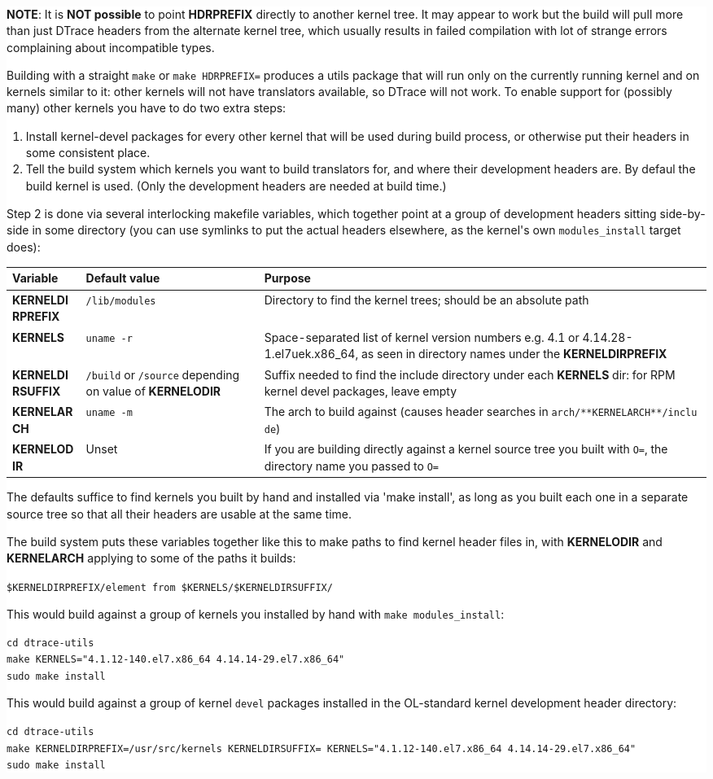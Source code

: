 **NOTE**: It is **NOT possible** to point **HDRPREFIX** directly to another kernel tree.
It may appear to work but the build will pull more than just DTrace headers from the
alternate kernel tree, which usually results in failed compilation with lot of
strange errors complaining about incompatible types.

Building with a straight `make` or `make HDRPREFIX=` produces
a utils package that will run only on the currently running kernel and on kernels 
similar to it: other kernels will not have translators available, so DTrace will not work.
To enable support for (possibly many) other kernels you have to do two extra steps:

  1. Install kernel-devel packages for every other kernel that will be used
     during build process, or otherwise put their headers in some consistent
     place.
  2. Tell the build system which kernels you want to build translators for,
     and where their development headers are.  By defaul the build kernel
     is used. (Only the development headers are needed at build time.)

Step 2 is done via several interlocking makefile variables, which together point at
a group of development headers sitting side-by-side in some directory
(you can use symlinks to put the actual headers elsewhere, as the kernel's
own `modules_install` target does):

| Variable        | Default value    | Purpose                            |
|:----------------|:-----------------|:-----------------------------------|
| **KERNELDIRPREFIX** | `/lib/modules` | Directory to find the kernel trees; should be an absolute path         |
| **KERNELS**     | `uname -r`       | Space-separated list of kernel version numbers e.g. 4.1 or 4.14.28-1.el7uek.x86_64, as seen in directory names under the **KERNELDIRPREFIX** |
| **KERNELDIRSUFFIX** | `/build` or `/source` depending on value of **KERNELODIR** | Suffix needed to find the include directory under each **KERNELS** dir: for RPM kernel devel packages, leave empty  |
| **KERNELARCH**  | `uname -m`       | The arch to build against (causes header searches in `arch/**KERNELARCH**/include`) |
| **KERNELODIR**  | Unset            | If you are building directly against a kernel source tree you built with `O=`, the directory name you passed to `O=` |

The defaults suffice to find kernels you built by hand and installed via
'make install', as long as you built each one in a separate source tree so
that all their headers are usable at the same time.

The build system puts these variables together like this to make paths to
find kernel header files in, with **KERNELODIR** and **KERNELARCH** applying to
some of the paths it builds:

```
$KERNELDIRPREFIX/element from $KERNELS/$KERNELDIRSUFFIX/
```

This would build against a group of kernels you installed by hand with
`make modules_install`:
```
cd dtrace-utils
make KERNELS="4.1.12-140.el7.x86_64 4.14.14-29.el7.x86_64"
sudo make install
```

This would build against a group of kernel `devel` packages installed in the OL-standard
kernel development header directory:
```
cd dtrace-utils
make KERNELDIRPREFIX=/usr/src/kernels KERNELDIRSUFFIX= KERNELS="4.1.12-140.el7.x86_64 4.14.14-29.el7.x86_64"
sudo make install
```
